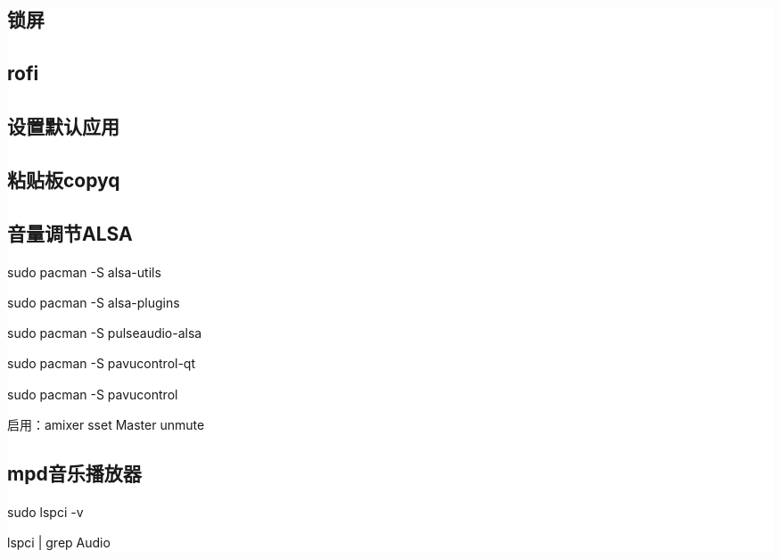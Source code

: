 

## 锁屏



## rofi



## 设置默认应用



## 粘贴板copyq



## 音量调节ALSA

sudo pacman -S alsa-utils

sudo pacman -S alsa-plugins

sudo pacman -S pulseaudio-alsa

sudo pacman -S pavucontrol-qt

sudo pacman -S pavucontrol

启用：amixer sset Master unmute



## mpd音乐播放器







sudo lspci -v



lspci | grep Audio
